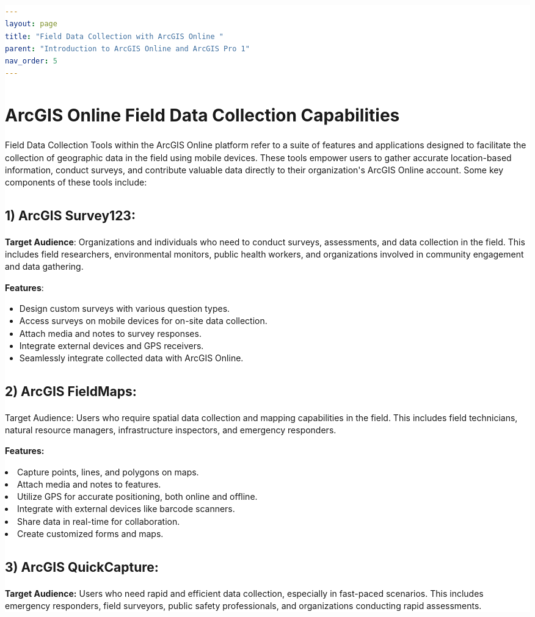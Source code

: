 ```yaml
---
layout: page
title: "Field Data Collection with ArcGIS Online "
parent: "Introduction to ArcGIS Online and ArcGIS Pro 1"
nav_order: 5
---
```


# ArcGIS Online Field Data Collection Capabilities 

Field Data Collection Tools within the ArcGIS Online platform refer to a suite of features and applications designed to facilitate the collection of geographic data in the field using mobile devices. These tools empower users to gather accurate location-based information, conduct surveys, and contribute valuable data directly to their organization's ArcGIS Online account. Some key components of these tools include:  

## 1) ArcGIS Survey123:
<b>Target Audience</b>: Organizations and individuals who need to conduct surveys, assessments, and data collection in the field. This includes field researchers, environmental monitors, public health workers, and organizations involved in community engagement and data gathering.

<b>Features</b>:
<ul>
 <li>Design custom surveys with various question types.</li>
 <li>Access surveys on mobile devices for on-site data collection.</li>
 <li>Attach media and notes to survey responses.</li>
 <li>Integrate external devices and GPS receivers.</li>
 <li>Seamlessly integrate collected data with ArcGIS Online.</li>
</ul>

## 2) ArcGIS FieldMaps:
Target Audience: Users who require spatial data collection and mapping capabilities in the field. This includes field technicians, natural resource managers, infrastructure inspectors, and emergency responders.

<b>Features:</b>
<lu>
<li>Capture points, lines, and polygons on maps.</li>
<li>Attach media and notes to features.</li>
<li>Utilize GPS for accurate positioning, both online and offline.</li>
<li>Integrate with external devices like barcode scanners.</li>
<li>Share data in real-time for collaboration.</li>
<li>Create customized forms and maps.</li>
</ul>


## 3) ArcGIS QuickCapture:
<b>Target Audience:</b> Users who need rapid and efficient data collection, especially in fast-paced scenarios. This includes emergency responders, field surveyors, public safety professionals, and organizations conducting rapid assessments.
